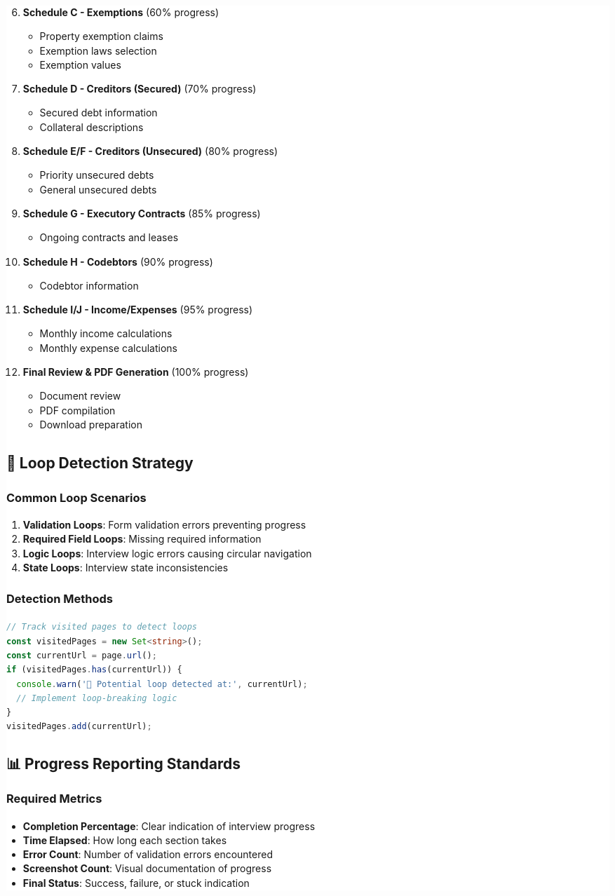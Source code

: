 6. **Schedule C - Exemptions** (60% progress)
   - Property exemption claims
   - Exemption laws selection
   - Exemption values

7. **Schedule D - Creditors (Secured)** (70% progress)
   - Secured debt information
   - Collateral descriptions

8. **Schedule E/F - Creditors (Unsecured)** (80% progress)
   - Priority unsecured debts
   - General unsecured debts

9. **Schedule G - Executory Contracts** (85% progress)
   - Ongoing contracts and leases

10. **Schedule H - Codebtors** (90% progress)
    - Codebtor information

11. **Schedule I/J - Income/Expenses** (95% progress)
    - Monthly income calculations
    - Monthly expense calculations

12. **Final Review & PDF Generation** (100% progress)
    - Document review
    - PDF compilation
    - Download preparation

## 🔄 Loop Detection Strategy

### Common Loop Scenarios
1. **Validation Loops**: Form validation errors preventing progress
2. **Required Field Loops**: Missing required information
3. **Logic Loops**: Interview logic errors causing circular navigation
4. **State Loops**: Interview state inconsistencies

### Detection Methods
```typescript
// Track visited pages to detect loops
const visitedPages = new Set<string>();
const currentUrl = page.url();
if (visitedPages.has(currentUrl)) {
  console.warn('🔄 Potential loop detected at:', currentUrl);
  // Implement loop-breaking logic
}
visitedPages.add(currentUrl);
```

## 📊 Progress Reporting Standards

### Required Metrics
- **Completion Percentage**: Clear indication of interview progress
- **Time Elapsed**: How long each section takes
- **Error Count**: Number of validation errors encountered
- **Screenshot Count**: Visual documentation of progress
- **Final Status**: Success, failure, or stuck indication
